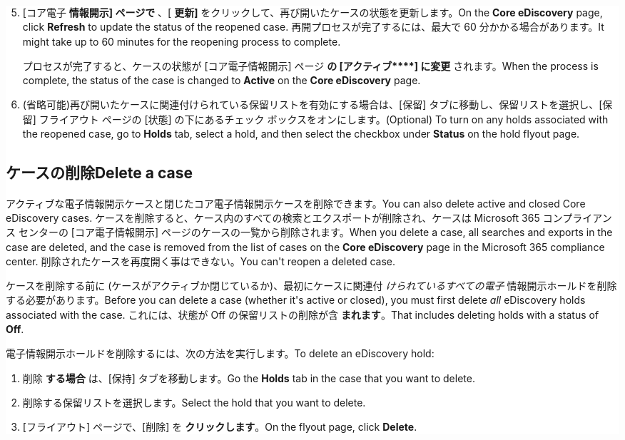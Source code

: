 5. <span data-ttu-id="c1bc6-142">[コア電子 **情報開示] ページで** 、[ **更新]** をクリックして、再び開いたケースの状態を更新します。</span><span class="sxs-lookup"><span data-stu-id="c1bc6-142">On the **Core eDiscovery** page, click **Refresh** to update the status of the reopened case.</span></span> <span data-ttu-id="c1bc6-143">再開プロセスが完了するには、最大で 60 分かかる場合があります。</span><span class="sxs-lookup"><span data-stu-id="c1bc6-143">It might take up to 60 minutes for the reopening process to complete.</span></span> 

    <span data-ttu-id="c1bc6-144">プロセスが完了すると、ケースの状態が [コア電子情報開示] ページ **の [アクティブ\*\*\*\*] に変更** されます。</span><span class="sxs-lookup"><span data-stu-id="c1bc6-144">When the process is complete, the status of the case is changed to **Active** on the **Core eDiscovery** page.</span></span>

6. <span data-ttu-id="c1bc6-145">(省略可能)再び開いたケースに関連付けられている保留リストを有効にする場合は、[保留] タブに移動し、保留リストを選択し、[保留] フライアウト ページの [状態] の下にあるチェック ボックスをオンにします。</span><span class="sxs-lookup"><span data-stu-id="c1bc6-145">(Optional) To turn on any holds associated with the reopened case, go to **Holds** tab, select a hold, and then select the checkbox under **Status** on the hold flyout page.</span></span>
  
## <a name="delete-a-case"></a><span data-ttu-id="c1bc6-146">ケースの削除</span><span class="sxs-lookup"><span data-stu-id="c1bc6-146">Delete a case</span></span>

<span data-ttu-id="c1bc6-147">アクティブな電子情報開示ケースと閉じたコア電子情報開示ケースを削除できます。</span><span class="sxs-lookup"><span data-stu-id="c1bc6-147">You can also delete active and closed Core eDiscovery cases.</span></span> <span data-ttu-id="c1bc6-148">ケースを削除すると、ケース内のすべての検索とエクスポートが削除され、ケースは Microsoft 365 コンプライアンス センターの [コア電子情報開示] ページのケースの一覧から削除されます。</span><span class="sxs-lookup"><span data-stu-id="c1bc6-148">When you delete a case, all searches and exports in the case are deleted, and the case is removed from the list of cases on the **Core eDiscovery** page in the Microsoft 365 compliance center.</span></span> <span data-ttu-id="c1bc6-149">削除されたケースを再度開く事はできない。</span><span class="sxs-lookup"><span data-stu-id="c1bc6-149">You can't reopen a deleted case.</span></span>

<span data-ttu-id="c1bc6-150">ケースを削除する前に (ケースがアクティブか閉じているか)、最初にケースに関連付 *けられているすべての電子* 情報開示ホールドを削除する必要があります。</span><span class="sxs-lookup"><span data-stu-id="c1bc6-150">Before you can delete a case (whether it's active or closed), you must first delete *all* eDiscovery holds associated with the case.</span></span> <span data-ttu-id="c1bc6-151">これには、状態が Off の保留リストの削除が含 **まれます**。</span><span class="sxs-lookup"><span data-stu-id="c1bc6-151">That includes deleting holds with a status of **Off**.</span></span> 

<span data-ttu-id="c1bc6-152">電子情報開示ホールドを削除するには、次の方法を実行します。</span><span class="sxs-lookup"><span data-stu-id="c1bc6-152">To delete an eDiscovery hold:</span></span>

1. <span data-ttu-id="c1bc6-153">削除 **する場合** は、[保持] タブを移動します。</span><span class="sxs-lookup"><span data-stu-id="c1bc6-153">Go the **Holds** tab in the case that you want to delete.</span></span>

2. <span data-ttu-id="c1bc6-154">削除する保留リストを選択します。</span><span class="sxs-lookup"><span data-stu-id="c1bc6-154">Select the hold that you want to delete.</span></span>

3. <span data-ttu-id="c1bc6-155">[フライアウト] ページで、[削除] を **クリックします**。</span><span class="sxs-lookup"><span data-stu-id="c1bc6-155">On the flyout page, click **Delete**.</span></span>
